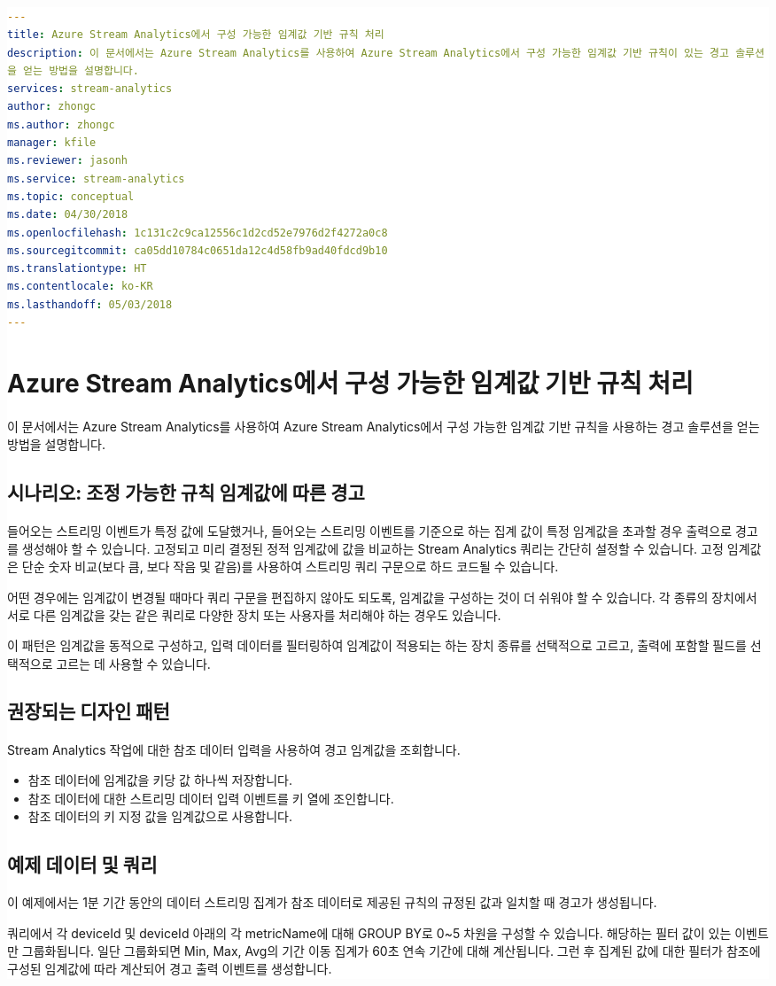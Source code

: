 ```yaml
---
title: Azure Stream Analytics에서 구성 가능한 임계값 기반 규칙 처리
description: 이 문서에서는 Azure Stream Analytics를 사용하여 Azure Stream Analytics에서 구성 가능한 임계값 기반 규칙이 있는 경고 솔루션을 얻는 방법을 설명합니다.
services: stream-analytics
author: zhongc
ms.author: zhongc
manager: kfile
ms.reviewer: jasonh
ms.service: stream-analytics
ms.topic: conceptual
ms.date: 04/30/2018
ms.openlocfilehash: 1c131c2c9ca12556c1d2cd52e7976d2f4272a0c8
ms.sourcegitcommit: ca05dd10784c0651da12c4d58fb9ad40fdcd9b10
ms.translationtype: HT
ms.contentlocale: ko-KR
ms.lasthandoff: 05/03/2018
---
```

# <a name="process-configurable-threshold-based-rules-in-azure-stream-analytics"></a>Azure Stream Analytics에서 구성 가능한 임계값 기반 규칙 처리
이 문서에서는 Azure Stream Analytics를 사용하여 Azure Stream Analytics에서 구성 가능한 임계값 기반 규칙을 사용하는 경고 솔루션을 얻는 방법을 설명합니다.

## <a name="scenario-alerting-based-on-adjustable-rule-thresholds"></a>시나리오: 조정 가능한 규칙 임계값에 따른 경고
들어오는 스트리밍 이벤트가 특정 값에 도달했거나, 들어오는 스트리밍 이벤트를 기준으로 하는 집계 값이 특정 임계값을 초과할 경우 출력으로 경고를 생성해야 할 수 있습니다. 고정되고 미리 결정된 정적 임계값에 값을 비교하는 Stream Analytics 쿼리는 간단히 설정할 수 있습니다. 고정 임계값은 단순 숫자 비교(보다 큼, 보다 작음 및 같음)를 사용하여 스트리밍 쿼리 구문으로 하드 코드될 수 있습니다.

어떤 경우에는 임계값이 변경될 때마다 쿼리 구문을 편집하지 않아도 되도록, 임계값을 구성하는 것이 더 쉬워야 할 수 있습니다. 각 종류의 장치에서 서로 다른 임계값을 갖는 같은 쿼리로 다양한 장치 또는 사용자를 처리해야 하는 경우도 있습니다. 

이 패턴은 임계값을 동적으로 구성하고, 입력 데이터를 필터링하여 임계값이 적용되는 하는 장치 종류를 선택적으로 고르고, 출력에 포함할 필드를 선택적으로 고르는 데 사용할 수 있습니다.

## <a name="recommended-design-pattern"></a>권장되는 디자인 패턴
Stream Analytics 작업에 대한 참조 데이터 입력을 사용하여 경고 임계값을 조회합니다.
- 참조 데이터에 임계값을 키당 값 하나씩 저장합니다.
- 참조 데이터에 대한 스트리밍 데이터 입력 이벤트를 키 열에 조인합니다.
- 참조 데이터의 키 지정 값을 임계값으로 사용합니다.

## <a name="example-data-and-query"></a>예제 데이터 및 쿼리
이 예제에서는 1분 기간 동안의 데이터 스트리밍 집계가 참조 데이터로 제공된 규칙의 규정된 값과 일치할 때 경고가 생성됩니다.

쿼리에서 각 deviceId 및 deviceId 아래의 각 metricName에 대해 GROUP BY로 0~5 차원을 구성할 수 있습니다. 해당하는 필터 값이 있는 이벤트만 그룹화됩니다. 일단 그룹화되면 Min, Max, Avg의 기간 이동 집계가 60초 연속 기간에 대해 계산됩니다. 그런 후 집계된 값에 대한 필터가 참조에 구성된 임계값에 따라 계산되어 경고 출력 이벤트를 생성합니다.

